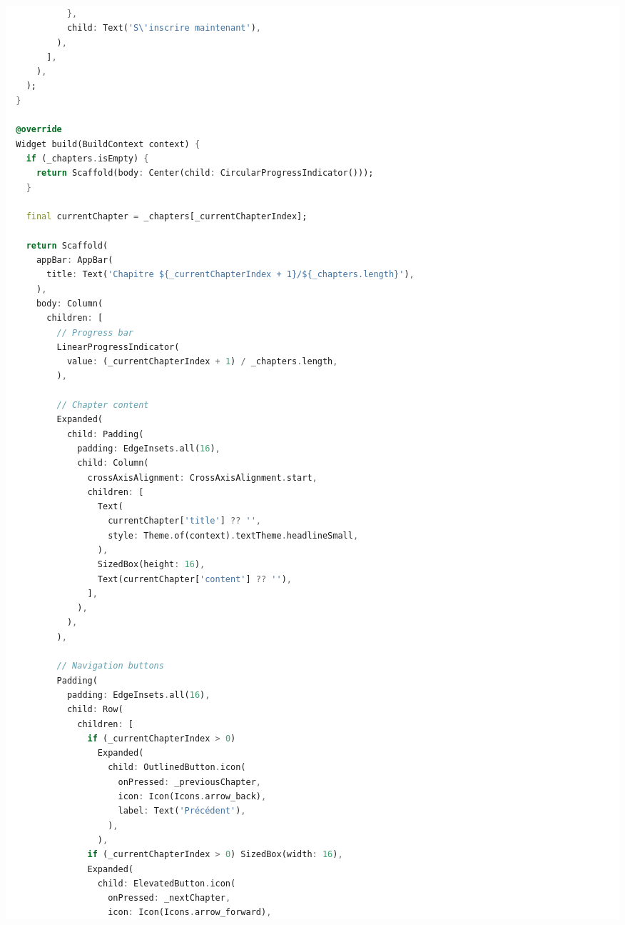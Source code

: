 ```dart
            },
            child: Text('S\'inscrire maintenant'),
          ),
        ],
      ),
    );
  }

  @override
  Widget build(BuildContext context) {
    if (_chapters.isEmpty) {
      return Scaffold(body: Center(child: CircularProgressIndicator()));
    }

    final currentChapter = _chapters[_currentChapterIndex];

    return Scaffold(
      appBar: AppBar(
        title: Text('Chapitre ${_currentChapterIndex + 1}/${_chapters.length}'),
      ),
      body: Column(
        children: [
          // Progress bar
          LinearProgressIndicator(
            value: (_currentChapterIndex + 1) / _chapters.length,
          ),

          // Chapter content
          Expanded(
            child: Padding(
              padding: EdgeInsets.all(16),
              child: Column(
                crossAxisAlignment: CrossAxisAlignment.start,
                children: [
                  Text(
                    currentChapter['title'] ?? '',
                    style: Theme.of(context).textTheme.headlineSmall,
                  ),
                  SizedBox(height: 16),
                  Text(currentChapter['content'] ?? ''),
                ],
              ),
            ),
          ),

          // Navigation buttons
          Padding(
            padding: EdgeInsets.all(16),
            child: Row(
              children: [
                if (_currentChapterIndex > 0)
                  Expanded(
                    child: OutlinedButton.icon(
                      onPressed: _previousChapter,
                      icon: Icon(Icons.arrow_back),
                      label: Text('Précédent'),
                    ),
                  ),
                if (_currentChapterIndex > 0) SizedBox(width: 16),
                Expanded(
                  child: ElevatedButton.icon(
                    onPressed: _nextChapter,
                    icon: Icon(Icons.arrow_forward),
```